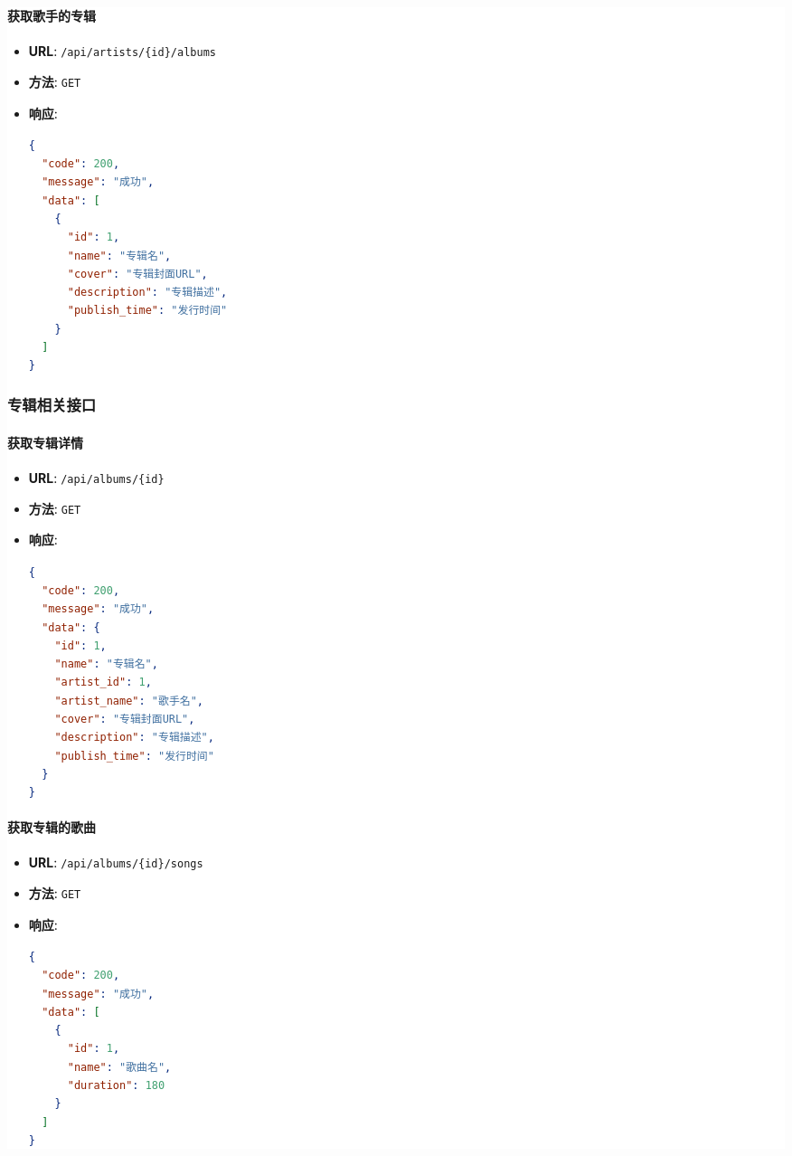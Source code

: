 
#### 获取歌手的专辑

- **URL**: `/api/artists/{id}/albums`
- **方法**: `GET`
- **响应**:

  ```json
  {
    "code": 200,
    "message": "成功",
    "data": [
      {
        "id": 1,
        "name": "专辑名",
        "cover": "专辑封面URL",
        "description": "专辑描述",
        "publish_time": "发行时间"
      }
    ]
  }
  ```

### 专辑相关接口

#### 获取专辑详情

- **URL**: `/api/albums/{id}`
- **方法**: `GET`
- **响应**:

  ```json
  {
    "code": 200,
    "message": "成功",
    "data": {
      "id": 1,
      "name": "专辑名",
      "artist_id": 1,
      "artist_name": "歌手名",
      "cover": "专辑封面URL",
      "description": "专辑描述",
      "publish_time": "发行时间"
    }
  }
  ```

#### 获取专辑的歌曲

- **URL**: `/api/albums/{id}/songs`
- **方法**: `GET`
- **响应**:

  ```json
  {
    "code": 200,
    "message": "成功",
    "data": [
      {
        "id": 1,
        "name": "歌曲名",
        "duration": 180
      }
    ]
  }
  ```
